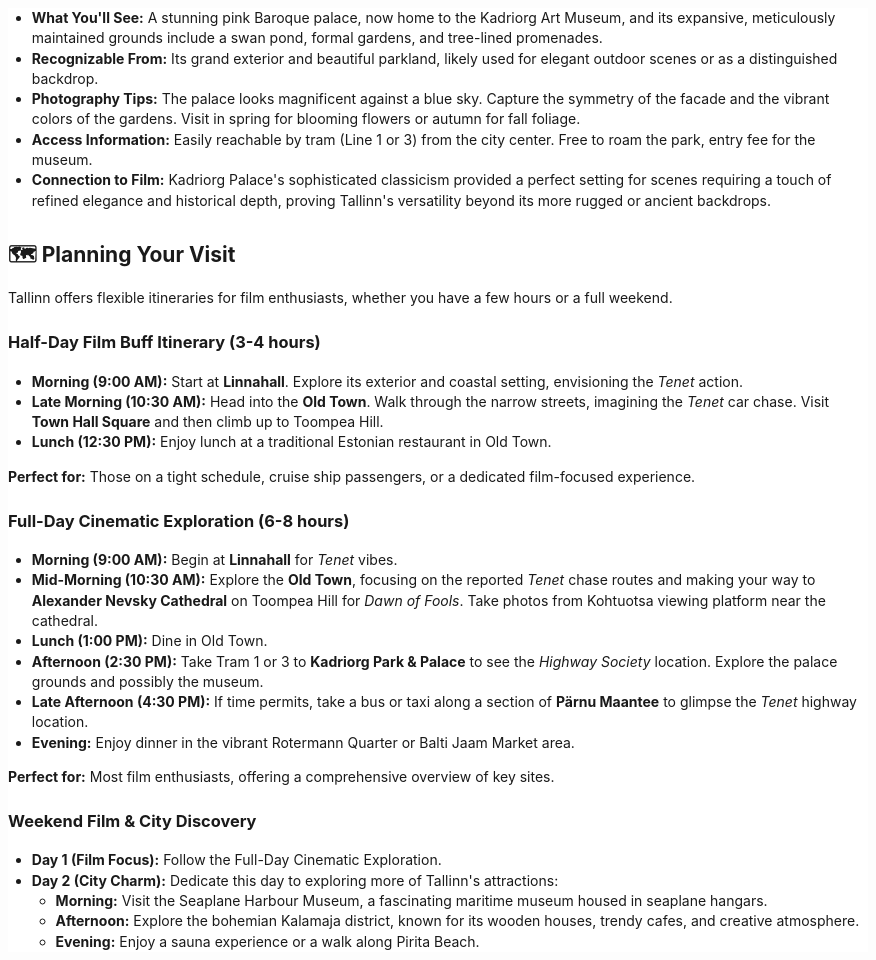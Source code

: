 *   **What You'll See:** A stunning pink Baroque palace, now home to the Kadriorg Art Museum, and its expansive, meticulously maintained grounds include a swan pond, formal gardens, and tree-lined promenades.
*   **Recognizable From:** Its grand exterior and beautiful parkland, likely used for elegant outdoor scenes or as a distinguished backdrop.
*   **Photography Tips:** The palace looks magnificent against a blue sky. Capture the symmetry of the facade and the vibrant colors of the gardens. Visit in spring for blooming flowers or autumn for fall foliage.
*   **Access Information:** Easily reachable by tram (Line 1 or 3) from the city center. Free to roam the park, entry fee for the museum.
*   **Connection to Film:** Kadriorg Palace's sophisticated classicism provided a perfect setting for scenes requiring a touch of refined elegance and historical depth, proving Tallinn's versatility beyond its more rugged or ancient backdrops.

## 🗺️ Planning Your Visit

Tallinn offers flexible itineraries for film enthusiasts, whether you have a few hours or a full weekend.

### **Half-Day Film Buff Itinerary (3-4 hours)**
*   **Morning (9:00 AM):** Start at **Linnahall**. Explore its exterior and coastal setting, envisioning the *Tenet* action.
*   **Late Morning (10:30 AM):** Head into the **Old Town**. Walk through the narrow streets, imagining the *Tenet* car chase. Visit **Town Hall Square** and then climb up to Toompea Hill.
*   **Lunch (12:30 PM):** Enjoy lunch at a traditional Estonian restaurant in Old Town.

**Perfect for:** Those on a tight schedule, cruise ship passengers, or a dedicated film-focused experience.

### **Full-Day Cinematic Exploration (6-8 hours)**
*   **Morning (9:00 AM):** Begin at **Linnahall** for *Tenet* vibes.
*   **Mid-Morning (10:30 AM):** Explore the **Old Town**, focusing on the reported *Tenet* chase routes and making your way to **Alexander Nevsky Cathedral** on Toompea Hill for *Dawn of Fools*. Take photos from Kohtuotsa viewing platform near the cathedral.
*   **Lunch (1:00 PM):** Dine in Old Town.
*   **Afternoon (2:30 PM):** Take Tram 1 or 3 to **Kadriorg Park & Palace** to see the *Highway Society* location. Explore the palace grounds and possibly the museum.
*   **Late Afternoon (4:30 PM):** If time permits, take a bus or taxi along a section of **Pärnu Maantee** to glimpse the *Tenet* highway location.
*   **Evening:** Enjoy dinner in the vibrant Rotermann Quarter or Balti Jaam Market area.

**Perfect for:** Most film enthusiasts, offering a comprehensive overview of key sites.

### **Weekend Film & City Discovery**
*   **Day 1 (Film Focus):** Follow the Full-Day Cinematic Exploration.
*   **Day 2 (City Charm):** Dedicate this day to exploring more of Tallinn's attractions:
    *   **Morning:** Visit the Seaplane Harbour Museum, a fascinating maritime museum housed in seaplane hangars.
    *   **Afternoon:** Explore the bohemian Kalamaja district, known for its wooden houses, trendy cafes, and creative atmosphere.
    *   **Evening:** Enjoy a sauna experience or a walk along Pirita Beach.
